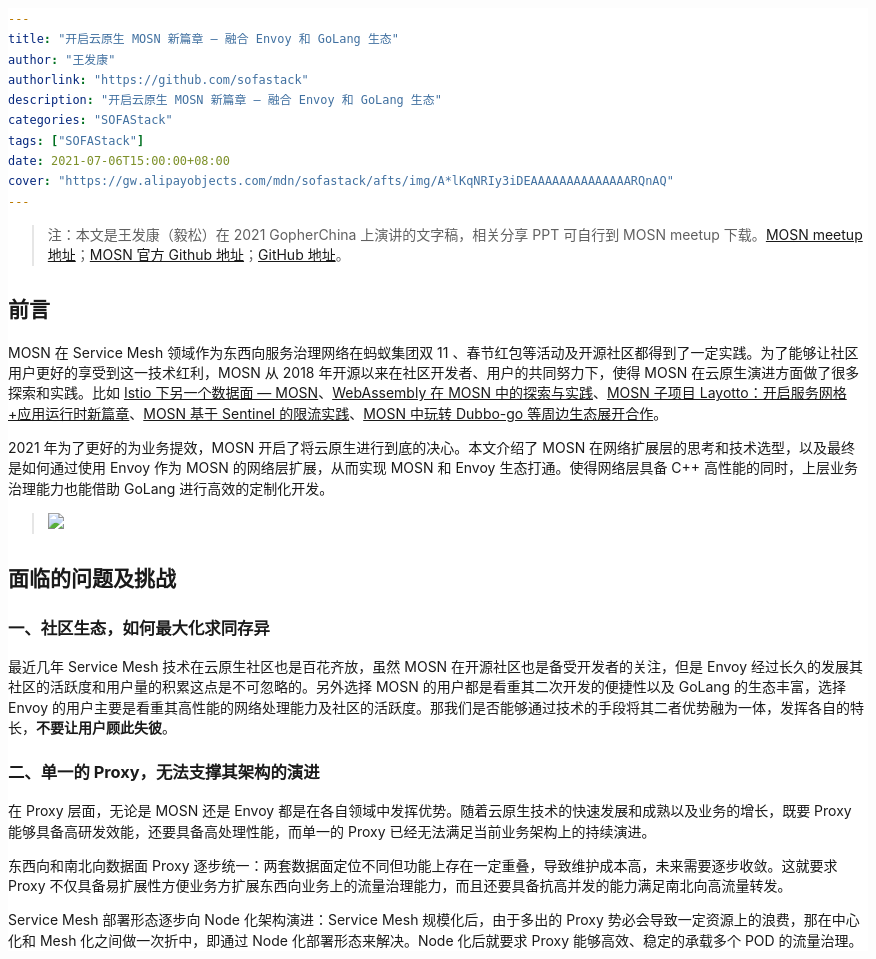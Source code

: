```yaml
---
title: "开启云原生 MOSN 新篇章 — 融合 Envoy 和 GoLang 生态"
author: "王发康"
authorlink: "https://github.com/sofastack"
description: "开启云原生 MOSN 新篇章 — 融合 Envoy 和 GoLang 生态"
categories: "SOFAStack"
tags: ["SOFAStack"]
date: 2021-07-06T15:00:00+08:00
cover: "https://gw.alipayobjects.com/mdn/sofastack/afts/img/A*lKqNRIy3iDEAAAAAAAAAAAAAARQnAQ"
---
```


> 注：本文是王发康（毅松）在 2021 GopherChina 上演讲的文字稿，相关分享 PPT 可自行到 MOSN meetup 下载。[MOSN meetup 地址](https://github.com/mosn/meetup)；[MOSN 官方 Github 地址](https://github.com/mosn/mosn)；[GitHub 地址](https://github.com/sofastack)。

## 前言

MOSN 在 Service Mesh 领域作为东西向服务治理网络在蚂蚁集团双 11 、春节红包等活动及开源社区都得到了一定实践。为了能够让社区用户更好的享受到这一技术红利，MOSN 从 2018 年开源以来在社区开发者、用户的共同努力下，使得 MOSN 在云原生演进方面做了很多探索和实践。比如 [Istio 下另一个数据面 — MOSN](https://istio.io/latest/blog/2020/mosn-proxy)、[WebAssembly 在 MOSN 中的探索与实践](https://mp.weixin.qq.com/s?__biz=MzUzMzU5Mjc1Nw==&mid=2247487546&idx=1&sn=72c3f1ede27ca4ace7988e11ca20d5f9&chksm=faa0ffe0cdd776f6d17323466b500acee50a371663f18da34d8e4cbe32304d7681cf58ff9b45&scene=21)、[MOSN 子项目 Layotto：开启服务网格+应用运行时新篇章](https://mp.weixin.qq.com/s?__biz=MzUzMzU5Mjc1Nw==&mid=2247488835&idx=1&sn=d645b9abc866048e679b56bfe3b72482&chksm=faa0fa99cdd7738ff1749ae75b1670f953c92b70dcf0358337977438fd74b632b21a7b17ece3&scene=21)、[MOSN 基于 Sentinel 的限流实践](https://github.com/mosn/mosn/pull/1111)、[MOSN 中玩转 Dubbo-go 等周边生态展开合作](https://mosn.io/blog/posts/mosn-dubbo-integrate/)。

2021 年为了更好的为业务提效，MOSN 开启了将云原生进行到底的决心。本文介绍了 MOSN 在网络扩展层的思考和技术选型，以及最终是如何通过使用 Envoy 作为 MOSN 的网络层扩展，从而实现 MOSN 和 Envoy 生态打通。使得网络层具备 C++ 高性能的同时，上层业务治理能力也能借助 GoLang 进行高效的定制化开发。

> ![](https://gw.alipayobjects.com/mdn/sofastack/afts/img/A*QeOgTaYP5qkAAAAAAAAAAAAAARQnAQ)

## 面临的问题及挑战

### 一、社区生态，如何最大化求同存异

最近几年 Service Mesh 技术在云原生社区也是百花齐放，虽然 MOSN 在开源社区也是备受开发者的关注，但是 Envoy 经过长久的发展其社区的活跃度和用户量的积累这点是不可忽略的。另外选择 MOSN 的用户都是看重其二次开发的便捷性以及 GoLang 的生态丰富，选择 Envoy 的用户主要是看重其高性能的网络处理能力及社区的活跃度。那我们是否能够通过技术的手段将其二者优势融为一体，发挥各自的特长，**不要让用户顾此失彼**。

### 二、单一的 Proxy，无法支撑其架构的演进

在 Proxy 层面，无论是 MOSN 还是 Envoy 都是在各自领域中发挥优势。随着云原生技术的快速发展和成熟以及业务的增长，既要 Proxy 能够具备高研发效能，还要具备高处理性能，而单一的 Proxy 已经无法满足当前业务架构上的持续演进。

东西向和南北向数据面 Proxy 逐步统一：两套数据面定位不同但功能上存在一定重叠，导致维护成本高，未来需要逐步收敛。这就要求 Proxy 不仅具备易扩展性方便业务方扩展东西向业务上的流量治理能力，而且还要具备抗高并发的能力满足南北向高流量转发。

Service Mesh 部署形态逐步向 Node 化架构演进：Service Mesh 规模化后，由于多出的 Proxy 势必会导致一定资源上的浪费，那在中心化和 Mesh 化之间做一次折中，即通过 Node 化部署形态来解决。Node 化后就要求 Proxy 能够高效、稳定的承载多个 POD 的流量治理。
